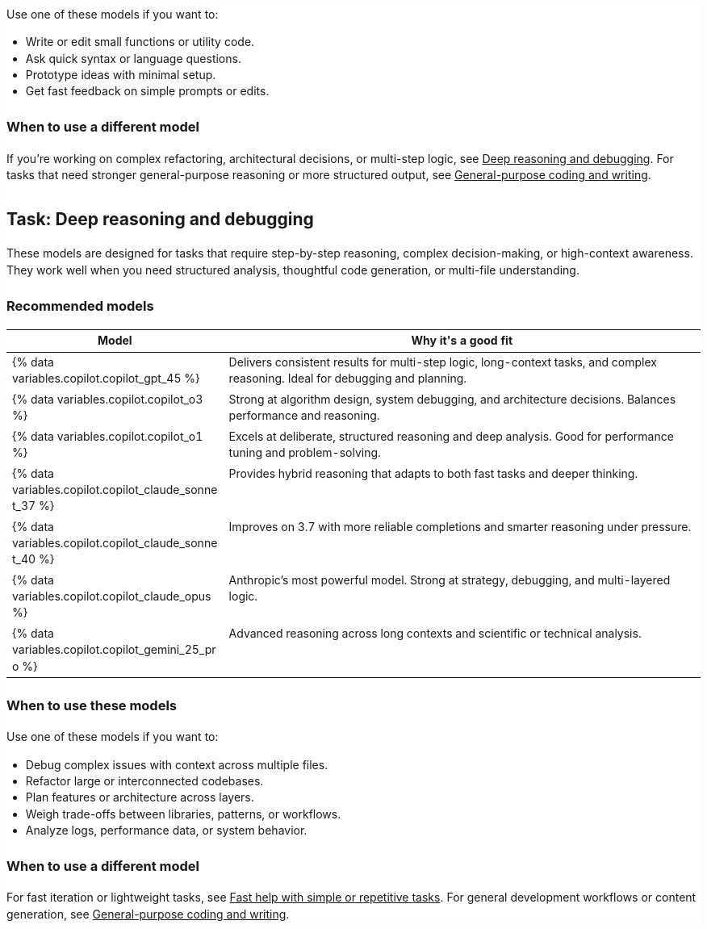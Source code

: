 Use one of these models if you want to:

* Write or edit small functions or utility code.
* Ask quick syntax or language questions.
* Prototype ideas with minimal setup.
* Get fast feedback on simple prompts or edits.

### When to use a different model

If you’re working on complex refactoring, architectural decisions, or multi-step logic, see [Deep reasoning and debugging](#task-deep-reasoning-and-debugging).
For tasks that need stronger general-purpose reasoning or more structured output, see [General-purpose coding and writing](#task-general-purpose-coding-and-writing).

## Task: Deep reasoning and debugging

These models are designed for tasks that require step-by-step reasoning, complex decision-making, or high-context awareness. They work well when you need structured analysis, thoughtful code generation, or multi-file understanding.

### Recommended models

| Model | Why it's a good fit |
|-------|---------------------|
| {% data variables.copilot.copilot_gpt_45 %} | Delivers consistent results for multi-step logic, long-context tasks, and complex reasoning. Ideal for debugging and planning. |
| {% data variables.copilot.copilot_o3 %} | Strong at algorithm design, system debugging, and architecture decisions. Balances performance and reasoning. |
| {% data variables.copilot.copilot_o1 %} | Excels at deliberate, structured reasoning and deep analysis. Good for performance tuning and problem-solving. |
| {% data variables.copilot.copilot_claude_sonnet_37 %} | Provides hybrid reasoning that adapts to both fast tasks and deeper thinking. |
| {% data variables.copilot.copilot_claude_sonnet_40 %} | Improves on 3.7 with more reliable completions and smarter reasoning under pressure. |
| {% data variables.copilot.copilot_claude_opus %} | Anthropic’s most powerful model. Strong at strategy, debugging, and multi-layered logic. |
| {% data variables.copilot.copilot_gemini_25_pro %} | Advanced reasoning across long contexts and scientific or technical analysis. |

### When to use these models

Use one of these models if you want to:

* Debug complex issues with context across multiple files.
* Refactor large or interconnected codebases.
* Plan features or architecture across layers.
* Weigh trade-offs between libraries, patterns, or workflows.
* Analyze logs, performance data, or system behavior.

### When to use a different model

For fast iteration or lightweight tasks, see [Fast help with simple or repetitive tasks](#task-fast-help-with-simple-or-repetitive-tasks).
For general development workflows or content generation, see [General-purpose coding and writing](#task-general-purpose-coding-and-writing).
